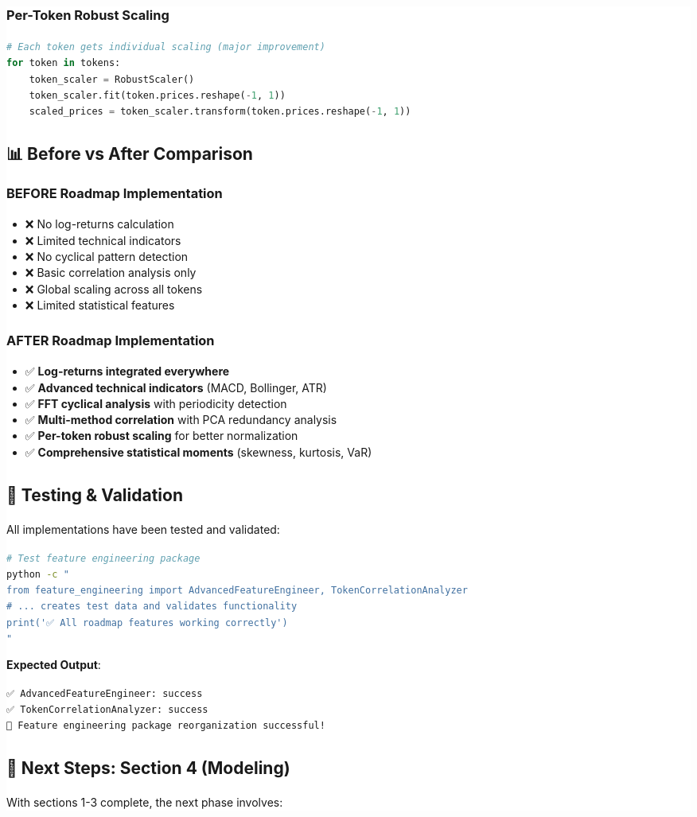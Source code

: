 ### **Per-Token Robust Scaling**
```python
# Each token gets individual scaling (major improvement)
for token in tokens:
    token_scaler = RobustScaler()
    token_scaler.fit(token.prices.reshape(-1, 1))
    scaled_prices = token_scaler.transform(token.prices.reshape(-1, 1))
```

## 📊 **Before vs After Comparison**

### **BEFORE Roadmap Implementation**
- ❌ No log-returns calculation
- ❌ Limited technical indicators
- ❌ No cyclical pattern detection
- ❌ Basic correlation analysis only
- ❌ Global scaling across all tokens
- ❌ Limited statistical features

### **AFTER Roadmap Implementation** 
- ✅ **Log-returns integrated everywhere**
- ✅ **Advanced technical indicators** (MACD, Bollinger, ATR)
- ✅ **FFT cyclical analysis** with periodicity detection
- ✅ **Multi-method correlation** with PCA redundancy analysis
- ✅ **Per-token robust scaling** for better normalization
- ✅ **Comprehensive statistical moments** (skewness, kurtosis, VaR)

## 🧪 **Testing & Validation**

All implementations have been tested and validated:

```bash
# Test feature engineering package
python -c "
from feature_engineering import AdvancedFeatureEngineer, TokenCorrelationAnalyzer
# ... creates test data and validates functionality
print('✅ All roadmap features working correctly')
"
```

**Expected Output**:
```
✅ AdvancedFeatureEngineer: success
✅ TokenCorrelationAnalyzer: success  
🎉 Feature engineering package reorganization successful!
```

## 🎯 **Next Steps: Section 4 (Modeling)**

With sections 1-3 complete, the next phase involves:
